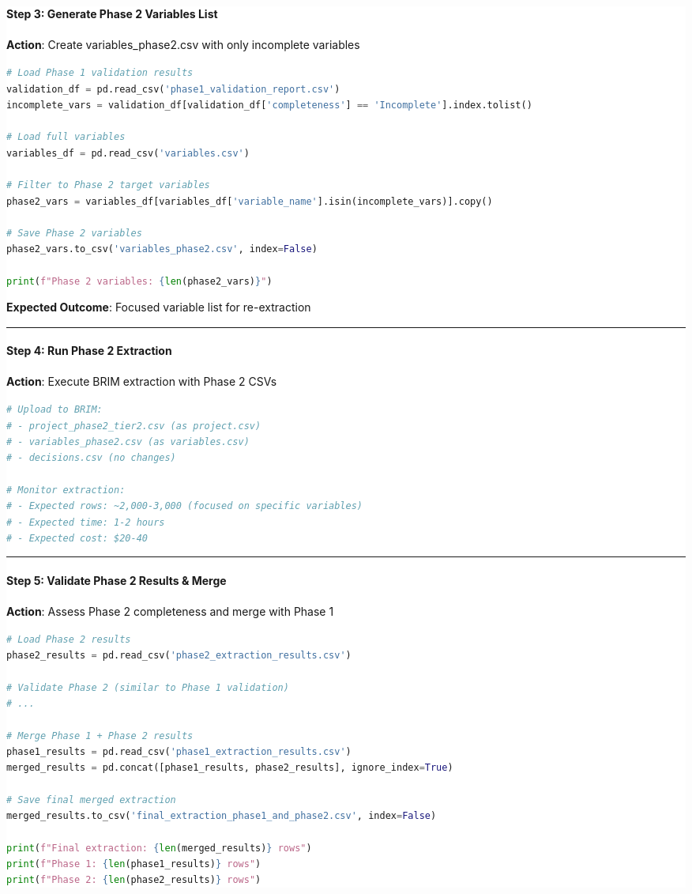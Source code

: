 
#### Step 3: Generate Phase 2 Variables List

**Action**: Create variables_phase2.csv with only incomplete variables

```python
# Load Phase 1 validation results
validation_df = pd.read_csv('phase1_validation_report.csv')
incomplete_vars = validation_df[validation_df['completeness'] == 'Incomplete'].index.tolist()

# Load full variables
variables_df = pd.read_csv('variables.csv')

# Filter to Phase 2 target variables
phase2_vars = variables_df[variables_df['variable_name'].isin(incomplete_vars)].copy()

# Save Phase 2 variables
phase2_vars.to_csv('variables_phase2.csv', index=False)

print(f"Phase 2 variables: {len(phase2_vars)}")
```

**Expected Outcome**: Focused variable list for re-extraction

---

#### Step 4: Run Phase 2 Extraction

**Action**: Execute BRIM extraction with Phase 2 CSVs

```bash
# Upload to BRIM:
# - project_phase2_tier2.csv (as project.csv)
# - variables_phase2.csv (as variables.csv)
# - decisions.csv (no changes)

# Monitor extraction:
# - Expected rows: ~2,000-3,000 (focused on specific variables)
# - Expected time: 1-2 hours
# - Expected cost: $20-40
```

---

#### Step 5: Validate Phase 2 Results & Merge

**Action**: Assess Phase 2 completeness and merge with Phase 1

```python
# Load Phase 2 results
phase2_results = pd.read_csv('phase2_extraction_results.csv')

# Validate Phase 2 (similar to Phase 1 validation)
# ...

# Merge Phase 1 + Phase 2 results
phase1_results = pd.read_csv('phase1_extraction_results.csv')
merged_results = pd.concat([phase1_results, phase2_results], ignore_index=True)

# Save final merged extraction
merged_results.to_csv('final_extraction_phase1_and_phase2.csv', index=False)

print(f"Final extraction: {len(merged_results)} rows")
print(f"Phase 1: {len(phase1_results)} rows")
print(f"Phase 2: {len(phase2_results)} rows")
```
